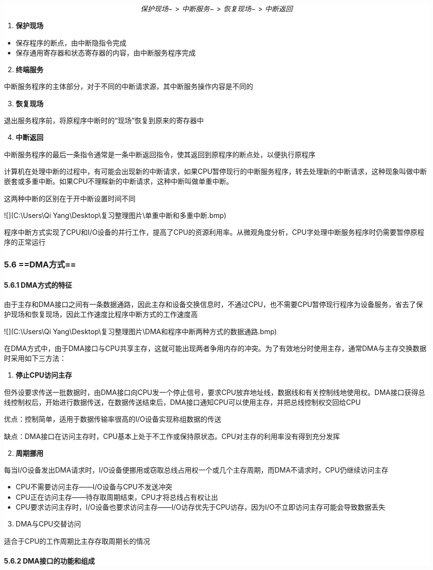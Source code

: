 $$
保护现场->中断服务->恢复现场->中断返回
$$

1. **保护现场**

- 保存程序的断点，由中断隐指令完成
- 保存通用寄存器和状态寄存器的内容，由中断服务程序完成

2. **终端服务**

中断服务程序的主体部分，对于不同的中断请求源，其中断服务操作内容是不同的

3. **恢复现场**

退出服务程序前，将原程序中断时的“现场”恢复到原来的寄存器中

4. **中断返回**

中断服务程序的最后一条指令通常是一条中断返回指令，使其返回到原程序的断点处，以便执行原程序

计算机在处理中断的过程中，有可能会出现新的中断请求，如果CPU暂停现行的中断服务程序，转去处理新的中断请求，这种现象叫做中断嵌套或多重中断。如果CPU不理睬新的中断请求，这种中断叫做单重中断。

这两种中断的区别在于开中断设置时间不同

![](C:\Users\Qi Yang\Desktop\复习整理图片\单重中断和多重中断.bmp)

程序中断方式实现了CPU和I/O设备的并行工作，提高了CPU的资源利用率。从微观角度分析，CPU字处理中断服务程序时仍需要暂停原程序的正常运行

### 5.6 ==DMA方式==

#### 5.6.1 DMA方式的特征

由于主存和DMA接口之间有一条数据通路，因此主存和设备交换信息时，不通过CPU，也不需要CPU暂停现行程序为设备服务，省去了保护现场和恢复现场，因此工作速度比程序中断方式的工作速度高

![](C:\Users\Qi Yang\Desktop\复习整理图片\DMA和程序中断两种方式的数据通路.bmp)

在DMA方式中，由于DMA接口与CPU共享主存，这就可能出现两者争用内存的冲突。为了有效地分时使用主存，通常DMA与主存交换数据时采用如下三方法：

1. **停止CPU访问主存**

但外设要求传送一批数据时，由DMA接口向CPU发一个停止信号，要求CPU放弃地址线，数据线和有关控制线地使用权。DMA接口获得总线控制权后，开始进行数据传送，在数据传送结束后，DMA接口通知CPU可以使用主存，并把总线控制权交回给CPU

优点：控制简单，适用于数据传输率很高的I/O设备实现称组数据的传送

缺点：DMA接口在访问主存时，CPU基本上处于不工作或保持原状态。CPU对主存的利用率没有得到充分发挥

2. **周期挪用**

每当I/O设备发出DMA请求时，I/O设备便挪用或窃取总线占用权一个或几个主存周期，而DMA不请求时，CPU仍继续访问主存

- CPU不需要访问主存——I/O设备与CPU不发送冲突
- CPU正在访问主存——待存取周期结束，CPU才将总线占有权让出
- CPU要求访问主存时，I/O设备也要求访问主存——I/O访存优先于CPU访存，因为I/O不立即访问主存可能会导致数据丢失

3. DMA与CPU交替访问

适合于CPU的工作周期比主存存取周期长的情况

#### 5.6.2 DMA接口的功能和组成
